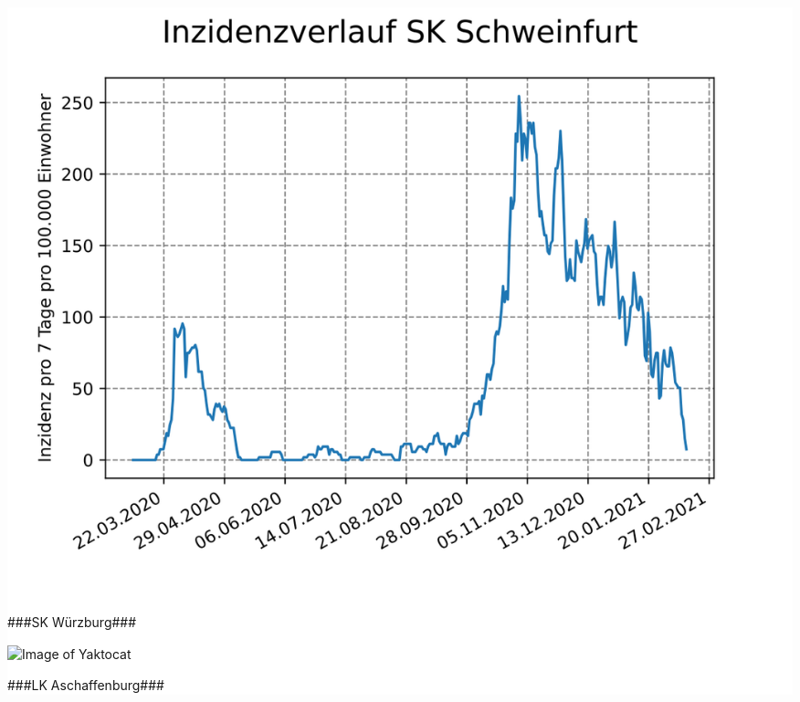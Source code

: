 ![Image of Yaktocat](https://raw.githubusercontent.com/ComanderKai77/covid-19-germany-incidence-graph/master/graphics/SK%20Schweinfurt.svg)
        
    
###SK Würzburg###

![Image of Yaktocat](https://raw.githubusercontent.com/ComanderKai77/covid-19-germany-incidence-graph/master/graphics/SK%20W%C3%BCrzburg.svg)
        
    
###LK Aschaffenburg###
